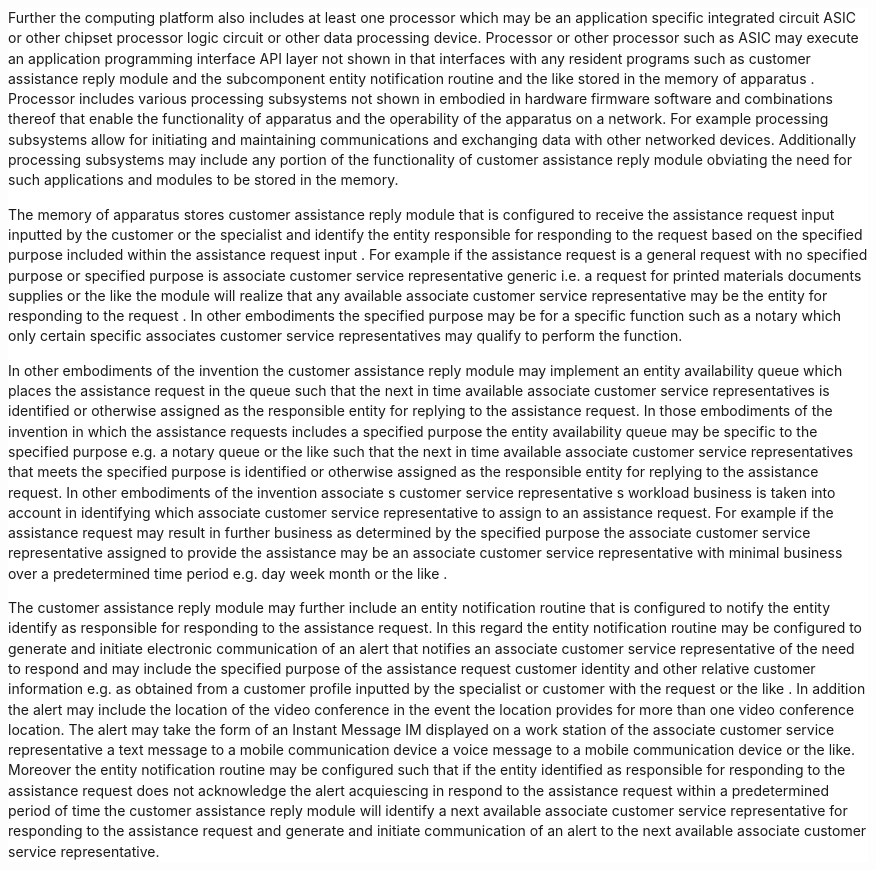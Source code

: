 Further the computing platform also includes at least one processor which may be an application specific integrated circuit ASIC or other chipset processor logic circuit or other data processing device. Processor or other processor such as ASIC may execute an application programming interface API layer not shown in that interfaces with any resident programs such as customer assistance reply module and the subcomponent entity notification routine and the like stored in the memory of apparatus . Processor includes various processing subsystems not shown in embodied in hardware firmware software and combinations thereof that enable the functionality of apparatus and the operability of the apparatus on a network. For example processing subsystems allow for initiating and maintaining communications and exchanging data with other networked devices. Additionally processing subsystems may include any portion of the functionality of customer assistance reply module obviating the need for such applications and modules to be stored in the memory.

The memory of apparatus stores customer assistance reply module that is configured to receive the assistance request input inputted by the customer or the specialist and identify the entity responsible for responding to the request based on the specified purpose included within the assistance request input . For example if the assistance request is a general request with no specified purpose or specified purpose is associate customer service representative generic i.e. a request for printed materials documents supplies or the like the module will realize that any available associate customer service representative may be the entity for responding to the request . In other embodiments the specified purpose may be for a specific function such as a notary which only certain specific associates customer service representatives may qualify to perform the function.

In other embodiments of the invention the customer assistance reply module may implement an entity availability queue which places the assistance request in the queue such that the next in time available associate customer service representatives is identified or otherwise assigned as the responsible entity for replying to the assistance request. In those embodiments of the invention in which the assistance requests includes a specified purpose the entity availability queue may be specific to the specified purpose e.g. a notary queue or the like such that the next in time available associate customer service representatives that meets the specified purpose is identified or otherwise assigned as the responsible entity for replying to the assistance request. In other embodiments of the invention associate s customer service representative s workload business is taken into account in identifying which associate customer service representative to assign to an assistance request. For example if the assistance request may result in further business as determined by the specified purpose the associate customer service representative assigned to provide the assistance may be an associate customer service representative with minimal business over a predetermined time period e.g. day week month or the like .

The customer assistance reply module may further include an entity notification routine that is configured to notify the entity identify as responsible for responding to the assistance request. In this regard the entity notification routine may be configured to generate and initiate electronic communication of an alert that notifies an associate customer service representative of the need to respond and may include the specified purpose of the assistance request customer identity and other relative customer information e.g. as obtained from a customer profile inputted by the specialist or customer with the request or the like . In addition the alert may include the location of the video conference in the event the location provides for more than one video conference location. The alert may take the form of an Instant Message IM displayed on a work station of the associate customer service representative a text message to a mobile communication device a voice message to a mobile communication device or the like. Moreover the entity notification routine may be configured such that if the entity identified as responsible for responding to the assistance request does not acknowledge the alert acquiescing in respond to the assistance request within a predetermined period of time the customer assistance reply module will identify a next available associate customer service representative for responding to the assistance request and generate and initiate communication of an alert to the next available associate customer service representative.
